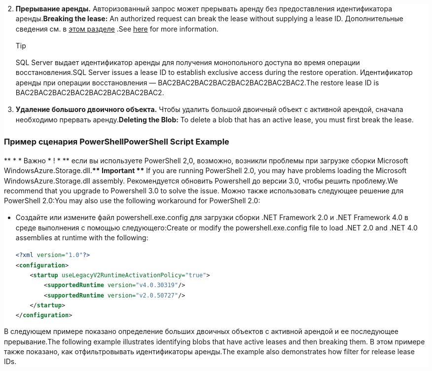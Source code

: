 2.  <span data-ttu-id="d95df-123">**Прерывание аренды.** Авторизованный запрос может прерывать аренду без предоставления идентификатора аренды.</span><span class="sxs-lookup"><span data-stu-id="d95df-123">**Breaking the lease:** An authorized request can break the lease without supplying a lease ID.</span></span> <span data-ttu-id="d95df-124">Дополнительные сведения см. в [этом разделе](https://go.microsoft.com/fwlink/?LinkID=275664) .</span><span class="sxs-lookup"><span data-stu-id="d95df-124">See [here](https://go.microsoft.com/fwlink/?LinkID=275664) for more information.</span></span>  
  
    > [!TIP]  
    >  <span data-ttu-id="d95df-125">SQL Server выдает идентификатор аренды для получения монопольного доступа во время операции восстановления.</span><span class="sxs-lookup"><span data-stu-id="d95df-125">SQL Server issues a lease ID to establish exclusive access during the restore operation.</span></span> <span data-ttu-id="d95df-126">Идентификатор аренды при операции восстановления — BAC2BAC2BAC2BAC2BAC2BAC2BAC2BAC2.</span><span class="sxs-lookup"><span data-stu-id="d95df-126">The restore lease ID is BAC2BAC2BAC2BAC2BAC2BAC2BAC2BAC2.</span></span>  
  
3.  <span data-ttu-id="d95df-127">**Удаление большого двоичного объекта.** Чтобы удалить большой двоичный объект с активной арендой, сначала необходимо прервать аренду.</span><span class="sxs-lookup"><span data-stu-id="d95df-127">**Deleting the Blob:** To delete a blob that has an active lease, you must first break the lease.</span></span>  
  
###  <a name="powershell-script-example"></a><a name="Code_Example"></a><span data-ttu-id="d95df-128">Пример сценария PowerShell</span><span class="sxs-lookup"><span data-stu-id="d95df-128">PowerShell Script Example</span></span>  
 <span data-ttu-id="d95df-129">\*\* \* \* Важно \* ! \* \*\* если вы используете PowerShell 2,0, возможно, возникли проблемы при загрузке сборки Microsoft WindowsAzure.Storage.dll.</span><span class="sxs-lookup"><span data-stu-id="d95df-129">**\*\* Important \*\*** If you are running PowerShell 2.0, you may have problems loading the Microsoft WindowsAzure.Storage.dll assembly.</span></span> <span data-ttu-id="d95df-130">Рекомендуется обновить Powershell до версии 3.0, чтобы решить проблему.</span><span class="sxs-lookup"><span data-stu-id="d95df-130">We recommend that you upgrade to Powershell 3.0 to solve the issue.</span></span> <span data-ttu-id="d95df-131">Можно также использовать следующее решение для PowerShell 2.0:</span><span class="sxs-lookup"><span data-stu-id="d95df-131">You may also use the following workaround for PowerShell 2.0:</span></span>  
  
-   <span data-ttu-id="d95df-132">Создайте или измените файл powershell.exe.config для загрузки сборки .NET Framework 2.0 и .NET Framework 4.0 в среде выполнения с помощью следующего:</span><span class="sxs-lookup"><span data-stu-id="d95df-132">Create or modify the powershell.exe.config file to load .NET 2.0 and .NET 4.0 assemblies at runtime with the following:</span></span>  
  
    ```xml
    <?xml version="1.0"?>
    <configuration>
        <startup useLegacyV2RuntimeActivationPolicy="true">
            <supportedRuntime version="v4.0.30319"/>
            <supportedRuntime version="v2.0.50727"/>
        </startup>
    </configuration>
    ```  
  
 <span data-ttu-id="d95df-133">В следующем примере показано определение больших двоичных объектов с активной арендой и ее последующее прерывание.</span><span class="sxs-lookup"><span data-stu-id="d95df-133">The following example illustrates identifying blobs that have active leases and then breaking them.</span></span> <span data-ttu-id="d95df-134">В этом примере также показано, как отфильтровывать идентификаторы аренды.</span><span class="sxs-lookup"><span data-stu-id="d95df-134">The example also demonstrates how filter for release lease IDs.</span></span>  
  